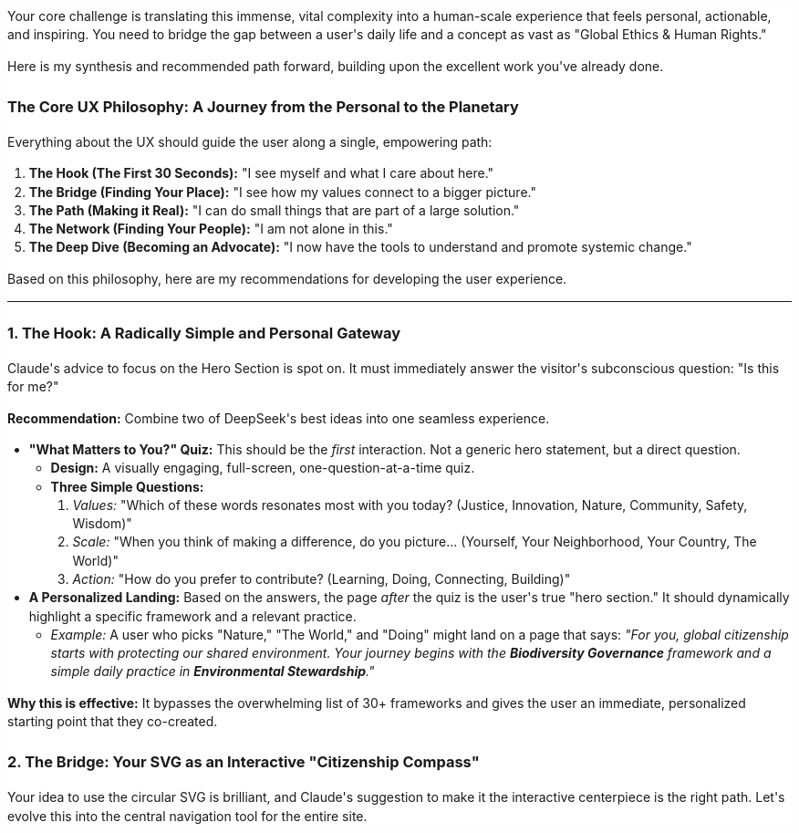 Your core challenge is translating this immense, vital complexity into a human-scale experience that feels personal, actionable, and inspiring. You need to bridge the gap between a user's daily life and a concept as vast as "Global Ethics & Human Rights."

Here is my synthesis and recommended path forward, building upon the excellent work you've already done.

### The Core UX Philosophy: A Journey from the Personal to the Planetary

Everything about the UX should guide the user along a single, empowering path:

1.  **The Hook (The First 30 Seconds):** "I see myself and what I care about here."
2.  **The Bridge (Finding Your Place):** "I see how my values connect to a bigger picture."
3.  **The Path (Making it Real):** "I can do small things that are part of a large solution."
4.  **The Network (Finding Your People):** "I am not alone in this."
5.  **The Deep Dive (Becoming an Advocate):** "I now have the tools to understand and promote systemic change."

Based on this philosophy, here are my recommendations for developing the user experience.

---

### 1. The Hook: A Radically Simple and Personal Gateway

Claude's advice to focus on the Hero Section is spot on. It must immediately answer the visitor's subconscious question: "Is this for me?"

**Recommendation:** Combine two of DeepSeek's best ideas into one seamless experience.

* **"What Matters to You?" Quiz:** This should be the *first* interaction. Not a generic hero statement, but a direct question.
    * **Design:** A visually engaging, full-screen, one-question-at-a-time quiz.
    * **Three Simple Questions:**
        1.  *Values:* "Which of these words resonates most with you today? (Justice, Innovation, Nature, Community, Safety, Wisdom)"
        2.  *Scale:* "When you think of making a difference, do you picture... (Yourself, Your Neighborhood, Your Country, The World)"
        3.  *Action:* "How do you prefer to contribute? (Learning, Doing, Connecting, Building)"
* **A Personalized Landing:** Based on the answers, the page *after* the quiz is the user's true "hero section." It should dynamically highlight a specific framework and a relevant practice.
    * *Example:* A user who picks "Nature," "The World," and "Doing" might land on a page that says: *"For you, global citizenship starts with protecting our shared environment. Your journey begins with the **Biodiversity Governance** framework and a simple daily practice in **Environmental Stewardship**."*

**Why this is effective:** It bypasses the overwhelming list of 30+ frameworks and gives the user an immediate, personalized starting point that they co-created.

### 2. The Bridge: Your SVG as an Interactive "Citizenship Compass"

Your idea to use the circular SVG is brilliant, and Claude's suggestion to make it the interactive centerpiece is the right path. Let's evolve this into the central navigation tool for the entire site.
